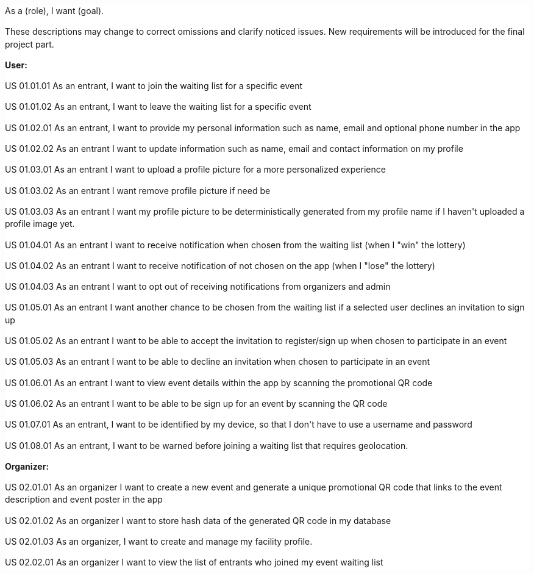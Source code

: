 As a (role), I want (goal).

These descriptions may change to correct omissions and clarify noticed issues. New requirements will be introduced for the final project part.

**User:**

US 01.01.01 As an entrant, I want to join the waiting list for a specific event

US 01.01.02 As an entrant, I want to leave the waiting list for a specific event 

US 01.02.01 As an entrant, I want to provide my personal information such as name, email and optional phone number in the app

US 01.02.02 As an entrant I want to update information such as name, email and contact information on my profile

US 01.03.01 As an entrant I want to upload a profile picture for a more personalized experience

US 01.03.02 As an entrant I want remove profile picture if need be

US 01.03.03 As an entrant I want my profile picture to be deterministically generated from my profile name if I haven't uploaded a profile image yet.

US 01.04.01 As an entrant I want to receive notification when chosen from the waiting list (when I "win" the lottery)

US 01.04.02 As an entrant I want to receive notification of not chosen on the app (when I "lose" the lottery)

US 01.04.03 As an entrant I want to opt out of receiving notifications from organizers and admin

US 01.05.01 As an entrant I want another chance to be chosen from the waiting list if a selected user declines an invitation to sign up

US 01.05.02 As an entrant I want to be able to accept the invitation to register/sign up when chosen to participate in an event

US 01.05.03 As an entrant I want to be able to decline an invitation when chosen to participate in an event

US 01.06.01 As an entrant I want to view event details within the app by scanning the promotional QR code

US 01.06.02 As an entrant I want to be able to be sign up for an event by scanning the QR code

US 01.07.01 As an entrant, I want to be identified by my device, so that I don't have to use a username and password

US 01.08.01 As an entrant, I want to be warned before joining a waiting list that requires geolocation.

**Organizer:**

US 02.01.01 As an organizer I want to create a new event and generate a unique promotional QR code that links to the event description and event poster in the app

US 02.01.02 As an organizer I want to store hash data of the generated QR code in my database

US 02.01.03 As an organizer, I want to create and manage my facility profile.

US 02.02.01 As an organizer I want to view the list of entrants who joined my event waiting list
